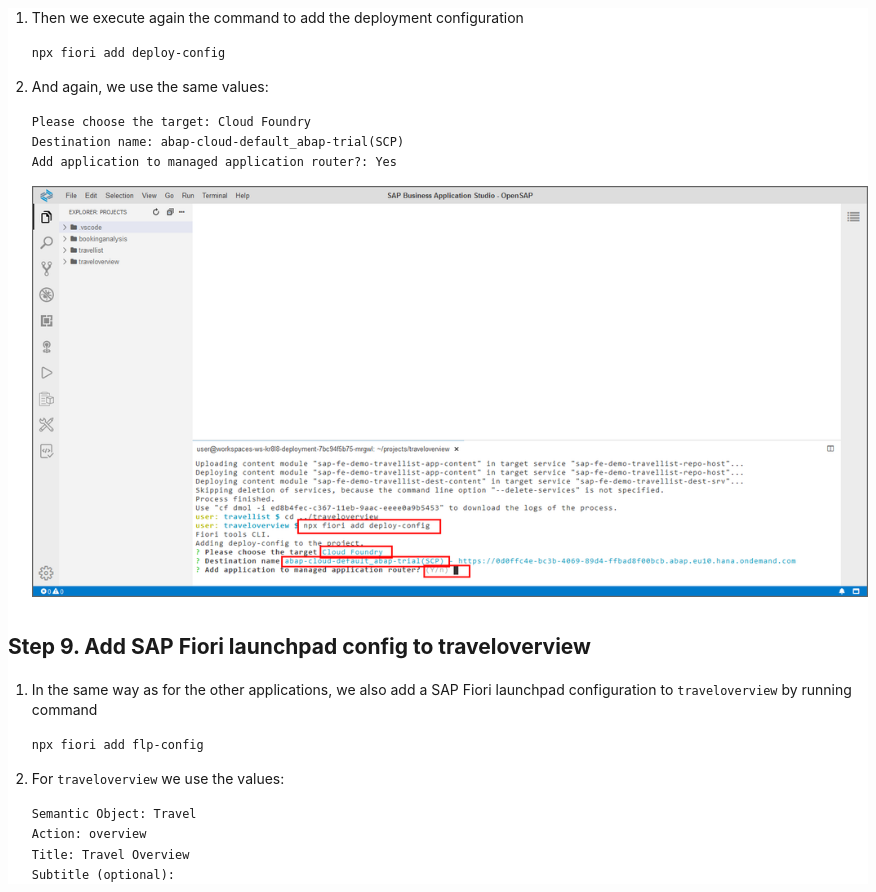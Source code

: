 1. Then we execute again the command to add the deployment configuration

    ```
    npx fiori add deploy-config
    ```

1. And again, we use the same values:

    ```
    Please choose the target: Cloud Foundry
    Destination name: abap-cloud-default_abap-trial(SCP)
    Add application to managed application router?: Yes
    ```

    ![](images/unit4/A_img_024.png)


## Step 9. Add SAP Fiori launchpad config to traveloverview

1. In the same way as for the other applications, we also add a SAP Fiori launchpad configuration to `traveloverview` by running command

    ```
    npx fiori add flp-config
    ```

1. For `traveloverview` we use the values:

    ```
    Semantic Object: Travel
    Action: overview
    Title: Travel Overview
    Subtitle (optional): 
    ```
